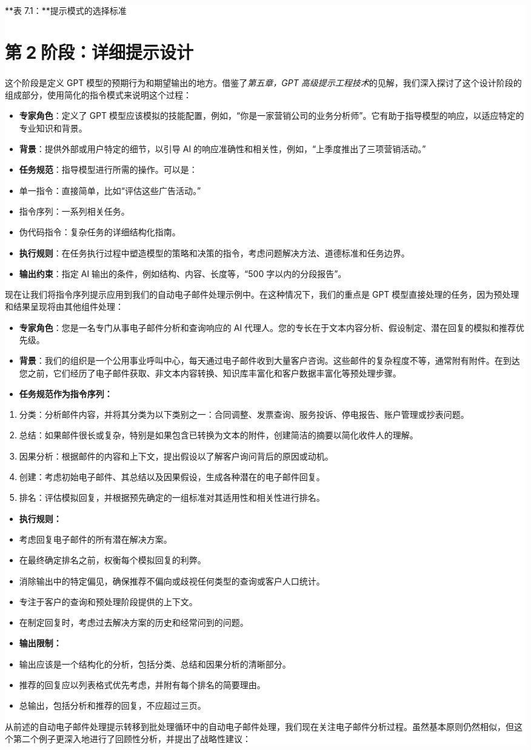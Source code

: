 **表 7.1：**提示模式的选择标准

# 第 2 阶段：详细提示设计

这个阶段是定义 GPT 模型的预期行为和期望输出的地方。借鉴了*第五章，GPT 高级提示工程技术*的见解，我们深入探讨了这个设计阶段的组成部分，使用简化的指令模式来说明这个过程：

+   **专家角色**：定义了 GPT 模型应该模拟的技能配置，例如，“你是一家营销公司的业务分析师”。它有助于指导模型的响应，以适应特定的专业知识和背景。

+   **背景**：提供外部或用户特定的细节，以引导 AI 的响应准确性和相关性，例如，“上季度推出了三项营销活动。”

+   **任务规范**：指导模型进行所需的操作。可以是：

+   单一指令：直接简单，比如“评估这些广告活动。”

+   指令序列：一系列相关任务。

+   伪代码指令：复杂任务的详细结构化指南。

+   **执行规则**：在任务执行过程中塑造模型的策略和决策的指令，考虑问题解决方法、道德标准和任务边界。

+   **输出约束**：指定 AI 输出的条件，例如结构、内容、长度等，“500 字以内的分段报告”。

现在让我们将指令序列提示应用到我们的自动电子邮件处理示例中。在这种情况下，我们的重点是 GPT 模型直接处理的任务，因为预处理和结果呈现将由其他组件处理：

+   **专家角色**：您是一名专门从事电子邮件分析和查询响应的 AI 代理人。您的专长在于文本内容分析、假设制定、潜在回复的模拟和推荐优先级。

+   **背景**：我们的组织是一个公用事业呼叫中心，每天通过电子邮件收到大量客户咨询。这些邮件的复杂程度不等，通常附有附件。在到达您之前，它们经历了电子邮件获取、非文本内容转换、知识库丰富化和客户数据丰富化等预处理步骤。

+   **任务规范作为指令序列：**

1.  分类：分析邮件内容，并将其分类为以下类别之一：合同调整、发票查询、服务投诉、停电报告、账户管理或抄表问题。

1.  总结：如果邮件很长或复杂，特别是如果包含已转换为文本的附件，创建简洁的摘要以简化收件人的理解。

1.  因果分析：根据邮件的内容和上下文，提出假设以了解客户询问背后的原因或动机。

1.  创建：考虑初始电子邮件、其总结以及因果假设，生成各种潜在的电子邮件回复。

1.  排名：评估模拟回复，并根据预先确定的一组标准对其适用性和相关性进行排名。

+   **执行规则：**

+   考虑回复电子邮件的所有潜在解决方案。

+   在最终确定排名之前，权衡每个模拟回复的利弊。

+   消除输出中的特定偏见，确保推荐不偏向或歧视任何类型的查询或客户人口统计。

+   专注于客户的查询和预处理阶段提供的上下文。

+   在制定回复时，考虑过去解决方案的历史和经常问到的问题。

+   **输出限制：**

+   输出应该是一个结构化的分析，包括分类、总结和因果分析的清晰部分。

+   推荐的回复应以列表格式优先考虑，并附有每个排名的简要理由。

+   总输出，包括分析和推荐的回复，不应超过三页。

从前述的自动电子邮件处理提示转移到批处理循环中的自动电子邮件处理，我们现在关注电子邮件分析过程。虽然基本原则仍然相似，但这个第二个例子更深入地进行了回顾性分析，并提出了战略性建议：
